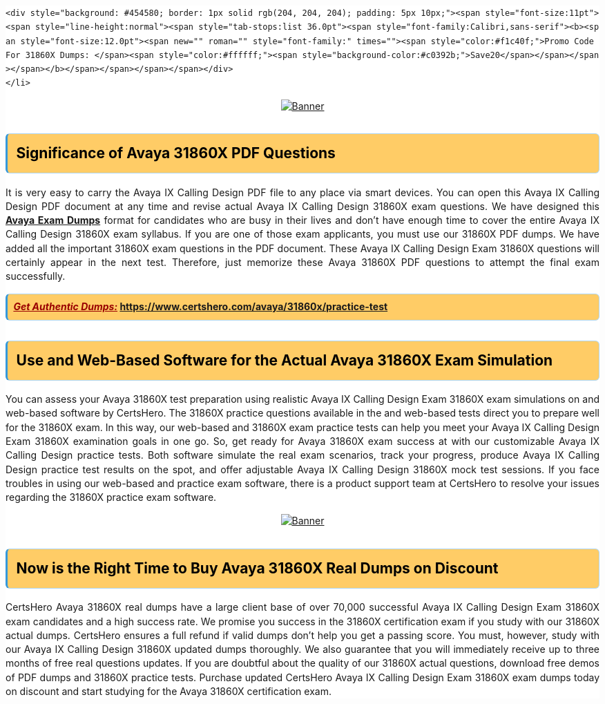 	<div style="background: #454580; border: 1px solid rgb(204, 204, 204); padding: 5px 10px;"><span style="font-size:11pt"><span style="line-height:normal"><span style="tab-stops:list 36.0pt"><span style="font-family:Calibri,sans-serif"><b><span style="font-size:12.0pt"><span new="" roman="" style="font-family:" times=""><span style="color:#f1c40f;">Promo Code For 31860X Dumps: </span><span style="color:#ffffff;"><span style="background-color:#c0392b;">Save20</span></span></span></span></b></span></span></span></span></div>
	</li>
</ul>

<p style="text-align: center;"><a href="https://www.certshero.com/product-detail/31860x"><img width="100%" src="https://i.imgur.com/UZuq4Dk.jpg" alt="Banner"/></a></p>

<h2><strong><span style="display:block; color:#000000; background:#ffcc66; border: 0.5px solid #AED6F1 ; border-left: 3px solid #3498DB; padding: .6em; border-radius: 6px;">Significance of Avaya 31860X PDF Questions</span></strong></h2>

<p style="text-align: justify;">It is very easy to carry the Avaya IX Calling Design PDF file to any place via smart devices. You can open this Avaya IX Calling Design PDF document at any time and revise actual Avaya IX Calling Design 31860X exam questions. We have designed this <a href="https://www.certshero.com/avaya"><strong> Avaya Exam Dumps</strong></a> format for candidates who are busy in their lives and don’t have enough time to cover the entire Avaya IX Calling Design 31860X exam syllabus. If you are one of those exam applicants, you must use our 31860X PDF dumps. We have added all the important 31860X exam questions in the PDF document. These Avaya IX Calling Design Exam 31860X questions will certainly appear in the next test. Therefore, just memorize these Avaya 31860X PDF questions to attempt the final exam successfully.</p>

<p><strong><span style="display:block; color:#990000; background:#ffcc66; border: 0.5px solid #AED6F1 ; border-left: 3px solid #3498DB; padding: .6em; border-radius: 6px;"><span style="font-size:14px;"><u><i>Get Authentic Dumps:</i></u></span> <a href="https://www.certshero.com/avaya/31860x/practice-test">https://www.certshero.com/avaya/31860x/practice-test</a></span></strong></p>

<h2><strong><span style="display:block; color:#000000; background:#ffcc66; border: 0.5px solid #AED6F1 ; border-left: 3px solid #3498DB; padding: .6em; border-radius: 6px;">Use and Web-Based Software for the Actual Avaya 31860X Exam Simulation</span></strong></h2>

<p style="text-align: justify;">You can assess your Avaya 31860X test preparation using realistic Avaya IX Calling Design Exam 31860X exam simulations on and web-based software by CertsHero. The 31860X practice questions available in the and web-based tests direct you to prepare well for the 31860X exam. In this way, our web-based and 31860X exam practice tests can help you meet your Avaya IX Calling Design Exam 31860X examination goals in one go. So, get ready for Avaya 31860X exam success at with our customizable Avaya IX Calling Design practice tests. Both software simulate the real exam scenarios, track your progress, produce Avaya IX Calling Design practice test results on the spot, and offer adjustable Avaya IX Calling Design 31860X mock test sessions. If you face troubles in using our web-based and practice exam software, there is a product support team at CertsHero to resolve your issues regarding the 31860X practice exam software.</p>

<p style="text-align: center;"><a href="https://www.certshero.com/product-detail/31860x"><img width="100%" src="https://i.redd.it/vixpkfso1g981.jpg" alt="Banner"/></a></p>

<h2><strong><span style="display:block; color:#000000; background:#ffcc66; border: 0.5px solid #AED6F1 ; border-left: 3px solid #3498DB; padding: .6em; border-radius: 6px;">Now is the Right Time to Buy Avaya 31860X Real Dumps on Discount</span></strong></h2>

<p style="text-align: justify;">CertsHero Avaya 31860X real dumps have a large client base of over 70,000 successful Avaya IX Calling Design Exam 31860X exam candidates and a high success rate. We promise you success in the 31860X certification exam if you study with our 31860X actual dumps. CertsHero ensures a full refund if valid dumps don’t help you get a passing score. You must, however, study with our Avaya IX Calling Design 31860X updated dumps thoroughly. We also guarantee that you will immediately receive up to three months of free real questions updates. If you are doubtful about the quality of our 31860X actual questions, download free demos of PDF dumps and 31860X practice tests. Purchase updated CertsHero Avaya IX Calling Design Exam 31860X exam dumps today on discount and start studying for the Avaya 31860X certification exam.</p>
